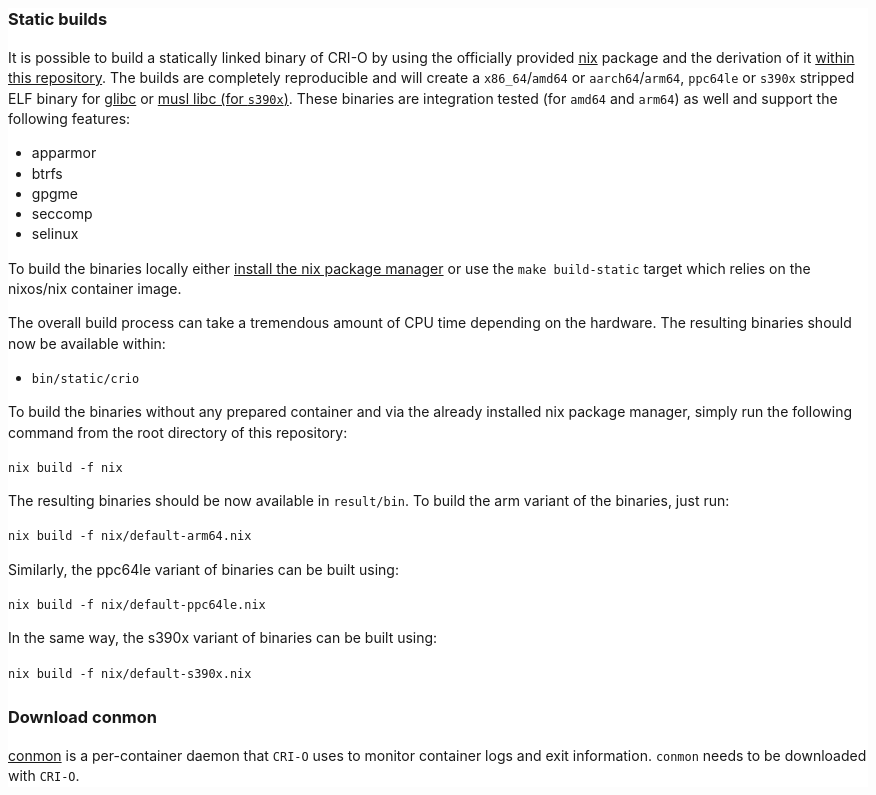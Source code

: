 

### Static builds

It is possible to build a statically linked binary of CRI-O by using the
officially provided [nix](https://nixos.org/nix) package and the derivation of
it [within this repository](../nix). The builds are completely reproducible and
will create a `x86_64`/`amd64` or `aarch64`/`arm64`, `ppc64le` or `s390x`
stripped ELF binary for [glibc](https://www.gnu.org/software/libc) or [musl
libc (for `s390x`)](https://www.musl-libc.org/). These binaries are integration tested
(for `amd64` and `arm64`) as well and support the following features:

- apparmor
- btrfs
- gpgme
- seccomp
- selinux

To build the binaries locally either [install the nix package
manager](https://nixos.org/nix/download.html) or use the `make build-static`
target which relies on the nixos/nix container image.

The overall build process can take a tremendous amount of CPU time depending on
the hardware. The resulting binaries should now be available within:

- `bin/static/crio`

To build the binaries without any prepared container and via the already
installed nix package manager, simply run the following command from the root
directory of this repository:

```shell
nix build -f nix
```

The resulting binaries should be now available in `result/bin`. To build the arm
variant of the binaries, just run:

```shell
nix build -f nix/default-arm64.nix
```

Similarly, the ppc64le variant of binaries can be built using:

```shell
nix build -f nix/default-ppc64le.nix
```

In the same way, the s390x variant of binaries can be built using:

```shell
nix build -f nix/default-s390x.nix
```

### Download conmon

[conmon](https://github.com/containers/conmon) is a per-container daemon that
`CRI-O` uses to monitor container logs and exit information.
`conmon` needs to be downloaded with `CRI-O`.
